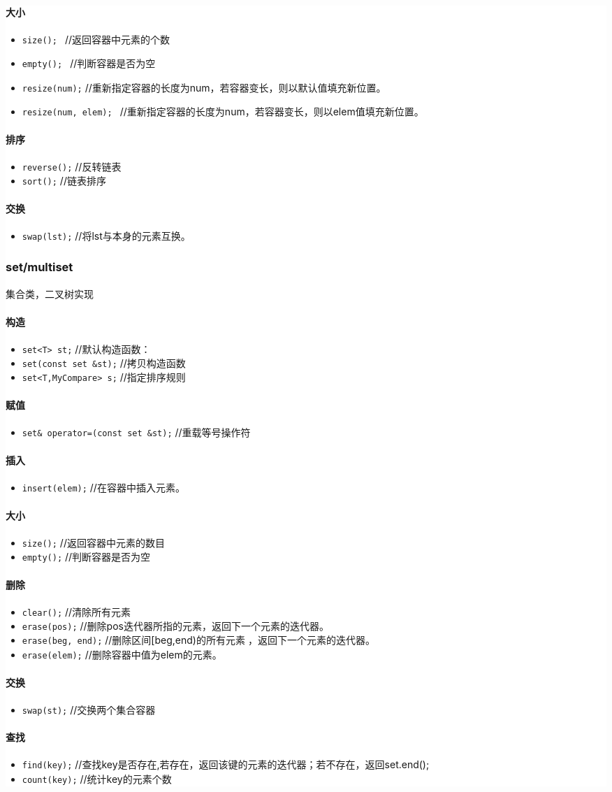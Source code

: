 #### 大小

* `size(); `                             //返回容器中元素的个数

* `empty(); `                           //判断容器是否为空

* `resize(num);`                   //重新指定容器的长度为num，若容器变长，则以默认值填充新位置。

* `resize(num, elem); `       //重新指定容器的长度为num，若容器变长，则以elem值填充新位置。


#### 排序

* `reverse();`   //反转链表
* `sort();`        //链表排序

#### 交换

- `swap(lst);`                         //将lst与本身的元素互换。

### set/multiset

集合类，二叉树实现

#### 构造

- `set<T> st;`                        //默认构造函数：
- `set(const set &st);`       //拷贝构造函数
- `set<T,MyCompare> s;`    //指定排序规则

#### 赋值

- `set& operator=(const set &st);`    //重载等号操作符

#### 插入

- `insert(elem);`           //在容器中插入元素。

#### 大小

* `size();`          //返回容器中元素的数目
* `empty();`        //判断容器是否为空

#### 删除

* `clear();`                    //清除所有元素
* `erase(pos);`              //删除pos迭代器所指的元素，返回下一个元素的迭代器。
* `erase(beg, end);`    //删除区间[beg,end)的所有元素 ，返回下一个元素的迭代器。
* `erase(elem);`            //删除容器中值为elem的元素。

#### 交换

- `swap(st);`      //交换两个集合容器

#### 查找

- `find(key);`                  //查找key是否存在,若存在，返回该键的元素的迭代器；若不存在，返回set.end();
- `count(key);`                //统计key的元素个数
